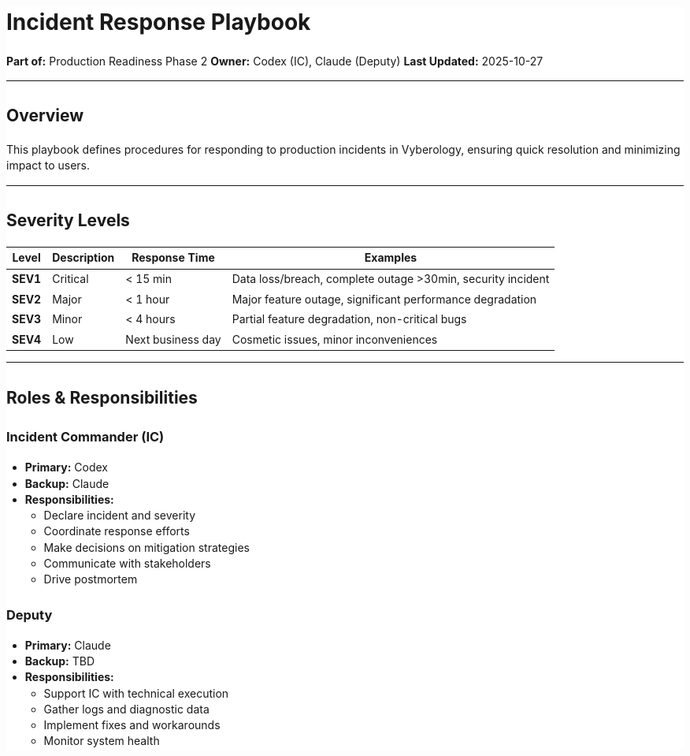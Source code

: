 # Incident Response Playbook

**Part of:** Production Readiness Phase 2
**Owner:** Codex (IC), Claude (Deputy)
**Last Updated:** 2025-10-27

---

## Overview

This playbook defines procedures for responding to production incidents in Vyberology, ensuring quick resolution and minimizing impact to users.

---

## Severity Levels

| Level | Description | Response Time | Examples |
|-------|-------------|---------------|----------|
| **SEV1** | Critical | < 15 min | Data loss/breach, complete outage >30min, security incident |
| **SEV2** | Major | < 1 hour | Major feature outage, significant performance degradation |
| **SEV3** | Minor | < 4 hours | Partial feature degradation, non-critical bugs |
| **SEV4** | Low | Next business day | Cosmetic issues, minor inconveniences |

---

## Roles & Responsibilities

### Incident Commander (IC)
- **Primary:** Codex
- **Backup:** Claude
- **Responsibilities:**
  - Declare incident and severity
  - Coordinate response efforts
  - Make decisions on mitigation strategies
  - Communicate with stakeholders
  - Drive postmortem

### Deputy
- **Primary:** Claude
- **Backup:** TBD
- **Responsibilities:**
  - Support IC with technical execution
  - Gather logs and diagnostic data
  - Implement fixes and workarounds
  - Monitor system health
